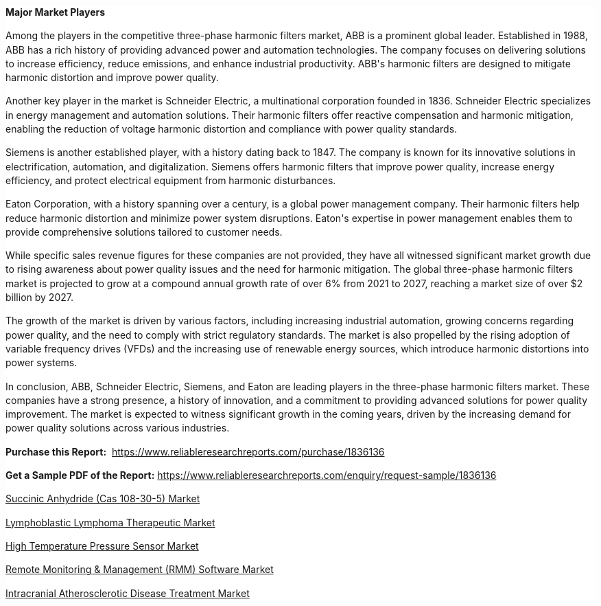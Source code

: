 <p><strong>Major Market Players</strong></p>
<p><p>Among the players in the competitive three-phase harmonic filters market, ABB is a prominent global leader. Established in 1988, ABB has a rich history of providing advanced power and automation technologies. The company focuses on delivering solutions to increase efficiency, reduce emissions, and enhance industrial productivity. ABB's harmonic filters are designed to mitigate harmonic distortion and improve power quality.</p><p>Another key player in the market is Schneider Electric, a multinational corporation founded in 1836. Schneider Electric specializes in energy management and automation solutions. Their harmonic filters offer reactive compensation and harmonic mitigation, enabling the reduction of voltage harmonic distortion and compliance with power quality standards.</p><p>Siemens is another established player, with a history dating back to 1847. The company is known for its innovative solutions in electrification, automation, and digitalization. Siemens offers harmonic filters that improve power quality, increase energy efficiency, and protect electrical equipment from harmonic disturbances.</p><p>Eaton Corporation, with a history spanning over a century, is a global power management company. Their harmonic filters help reduce harmonic distortion and minimize power system disruptions. Eaton's expertise in power management enables them to provide comprehensive solutions tailored to customer needs.</p><p>While specific sales revenue figures for these companies are not provided, they have all witnessed significant market growth due to rising awareness about power quality issues and the need for harmonic mitigation. The global three-phase harmonic filters market is projected to grow at a compound annual growth rate of over 6% from 2021 to 2027, reaching a market size of over $2 billion by 2027.</p><p>The growth of the market is driven by various factors, including increasing industrial automation, growing concerns regarding power quality, and the need to comply with strict regulatory standards. The market is also propelled by the rising adoption of variable frequency drives (VFDs) and the increasing use of renewable energy sources, which introduce harmonic distortions into power systems.</p><p>In conclusion, ABB, Schneider Electric, Siemens, and Eaton are leading players in the three-phase harmonic filters market. These companies have a strong presence, a history of innovation, and a commitment to providing advanced solutions for power quality improvement. The market is expected to witness significant growth in the coming years, driven by the increasing demand for power quality solutions across various industries.</p></p>
<p><strong>Purchase this Report:</strong>&nbsp;&nbsp;<a href="https://www.reliableresearchreports.com/purchase/1836136">https://www.reliableresearchreports.com/purchase/1836136</a></p>
<p></p>
<p><strong>Get a Sample PDF of the Report:</strong>&nbsp;<a href="https://www.reliableresearchreports.com/enquiry/request-sample/1836136">https://www.reliableresearchreports.com/enquiry/request-sample/1836136</a></p>
<p><p><a href="https://www.linkedin.com/pulse/succinic-anhydride-cas-108-30-5-market-research-report-provides/">Succinic Anhydride (Cas 108-30-5) Market</a></p><p><a href="https://medium.com/@marlonblick/lymphoblastic-lymphoma-therapeutic-market-exploring-market-share-market-trends-and-future-growth-4a706159f7e0">Lymphoblastic Lymphoma Therapeutic Market</a></p><p><a href="https://www.linkedin.com/pulse/high-temperature-pressure-sensor-market-size-share-amp-trends/">High Temperature Pressure Sensor Market</a></p><p><a href="https://www.linkedin.com/pulse/remote-monitoring-amp-management-rmm-software-market/">Remote Monitoring & Management (RMM) Software Market</a></p><p><a href="https://medium.com/@yvettelesch/intracranial-atherosclerotic-disease-treatment-market-share-evolution-and-market-growth-trends-20feef16702f">Intracranial Atherosclerotic Disease Treatment Market</a></p></p>